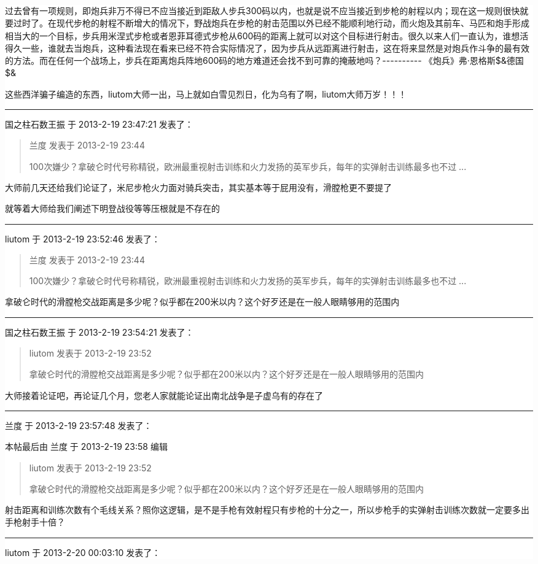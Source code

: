 过去曾有一项规则，即炮兵非万不得已不应当接近到距敌人步兵300码以内，也就是说不应当接近到步枪的射程以内；现在这一规则很快就要过时了。在现代步枪的射程不断增大的情况下，野战炮兵在步枪的射击范围以外已经不能顺利地行动，而火炮及其前车、马匹和炮手形成相当大的一个目标，步兵用米涅式步枪或者恩菲耳德式步枪从600码的距离上就可以对这个目标进行射击。很久以来人们一直认为，谁想活得久一些，谁就去当炮兵，这种看法现在看来已经不符合实际情况了，因为步兵从远距离进行射击，这在将来显然是对炮兵作斗争的最有效的方法。而在任何一个战场上，步兵在距离炮兵阵地600码的地方难道还会找不到可靠的掩蔽地吗？---------- 《炮兵》弗·恩格斯\$&德国\$&

这些西洋骗子编造的东西，liutom大师一出，马上就如白雪见烈日，化为乌有了啊，liutom大师万岁！！！

---------

国之柱石数王振 于 2013-2-19 23:47:21 发表了：

> 兰度 发表于 2013-2-19 23:44
> 
> 100次嫌少？拿破仑时代号称精锐，欧洲最重视射击训练和火力发扬的英军步兵，每年的实弹射击训练最多也不过 ...



大师前几天还给我们论证了，米尼步枪火力面对骑兵突击，其实基本等于屁用没有，滑膛枪更不要提了

就等着大师给我们阐述下明登战役等等压根就是不存在的

---------

liutom 于 2013-2-19 23:52:46 发表了：

> 兰度 发表于 2013-2-19 23:44
> 
> 100次嫌少？拿破仑时代号称精锐，欧洲最重视射击训练和火力发扬的英军步兵，每年的实弹射击训练最多也不过 ...



拿破仑时代的滑膛枪交战距离是多少呢？似乎都在200米以内？这个好歹还是在一般人眼睛够用的范围内

---------

国之柱石数王振 于 2013-2-19 23:54:21 发表了：

> liutom 发表于 2013-2-19 23:52
> 
> 拿破仑时代的滑膛枪交战距离是多少呢？似乎都在200米以内？这个好歹还是在一般人眼睛够用的范围内



大师接着论证吧，再论证几个月，您老人家就能论证出南北战争是子虚乌有的存在了

---------

兰度 于 2013-2-19 23:57:48 发表了：

本帖最后由 兰度 于 2013-2-19 23:58 编辑 


> 
> liutom 发表于 2013-2-19 23:52
> 
> 拿破仑时代的滑膛枪交战距离是多少呢？似乎都在200米以内？这个好歹还是在一般人眼睛够用的范围内



射击距离和训练次数有个毛线关系？照你这逻辑，是不是手枪有效射程只有步枪的十分之一，所以步枪手的实弹射击训练次数就一定要多出手枪射手十倍？

---------

liutom 于 2013-2-20 00:03:10 发表了：
